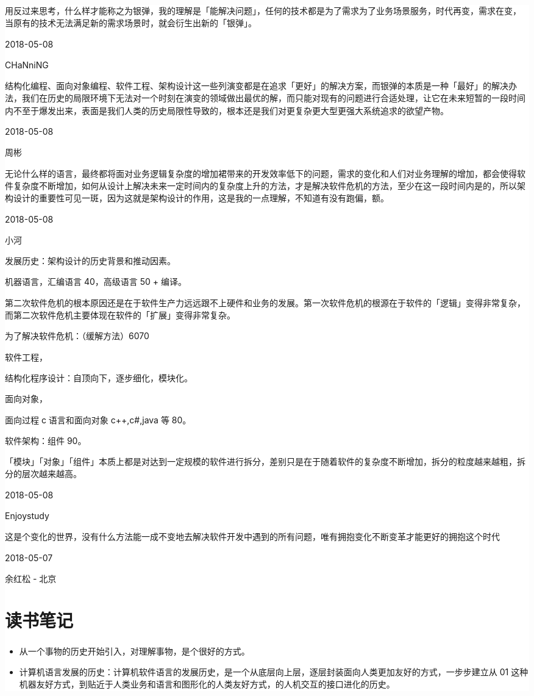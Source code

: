 
用反过来思考，什么样才能称之为银弹，我的理解是「能解决问题」，任何的技术都是为了需求为了业务场景服务，时代再变，需求在变，当原有的技术无法满足新的需求场景时，就会衍生出新的「银弹」。

2018-05-08


CHaNniNG


结构化编程、面向对象编程、软件工程、架构设计这一些列演变都是在追求「更好」的解决方案，而银弹的本质是一种「最好」的解决办法，我们在历史的局限环境下无法对一个时刻在演变的领域做出最优的解，而只能对现有的问题进行合适处理，让它在未来短暂的一段时间内不至于爆发出来，表面是我们人类的历史局限性导致的，根本还是我们对更复杂更大型更强大系统追求的欲望产物。

2018-05-08


周彬

无论什么样的语言，最终都将面对业务逻辑复杂度的增加裙带来的开发效率低下的问题，需求的变化和人们对业务理解的增加，都会使得软件复杂度不断增加，如何从设计上解决未来一定时间内的复杂度上升的方法，才是解决软件危机的方法，至少在这一段时间内是的，所以架构设计的重要性可见一斑，因为这就是架构设计的作用，这是我的一点理解，不知道有没有跑偏，额。

2018-05-08


小河

发展历史：架构设计的历史背景和推动因素。

机器语言，汇编语言 40，高级语言 50 + 编译。

第二次软件危机的根本原因还是在于软件生产力远远跟不上硬件和业务的发展。第一次软件危机的根源在于软件的「逻辑」变得非常复杂，而第二次软件危机主要体现在软件的「扩展」变得非常复杂。

为了解决软件危机：（缓解方法）6070

软件工程，

结构化程序设计：自顶向下，逐步细化，模块化。

面向对象，

面向过程 c 语言和面向对象 c++,c#,java 等 80。

软件架构：组件 90。

「模块」「对象」「组件」本质上都是对达到一定规模的软件进行拆分，差别只是在于随着软件的复杂度不断增加，拆分的粒度越来越粗，拆分的层次越来越高。

2018-05-08


Enjoystudy


这是个变化的世界，没有什么方法能一成不变地去解决软件开发中遇到的所有问题，唯有拥抱变化不断变革才能更好的拥抱这个时代

2018-05-07


余红松 - 北京

# 读书笔记

- 从一个事物的历史开始引入，对理解事物，是个很好的方式。

- 计算机语言发展的历史：计算机软件语言的发展历史，是一个从底层向上层，逐层封装面向人类更加友好的方式，一步步建立从 01 这种机器友好方式，到贴近于人类业务和语言和图形化的人类友好方式，的人机交互的接口进化的历史。
